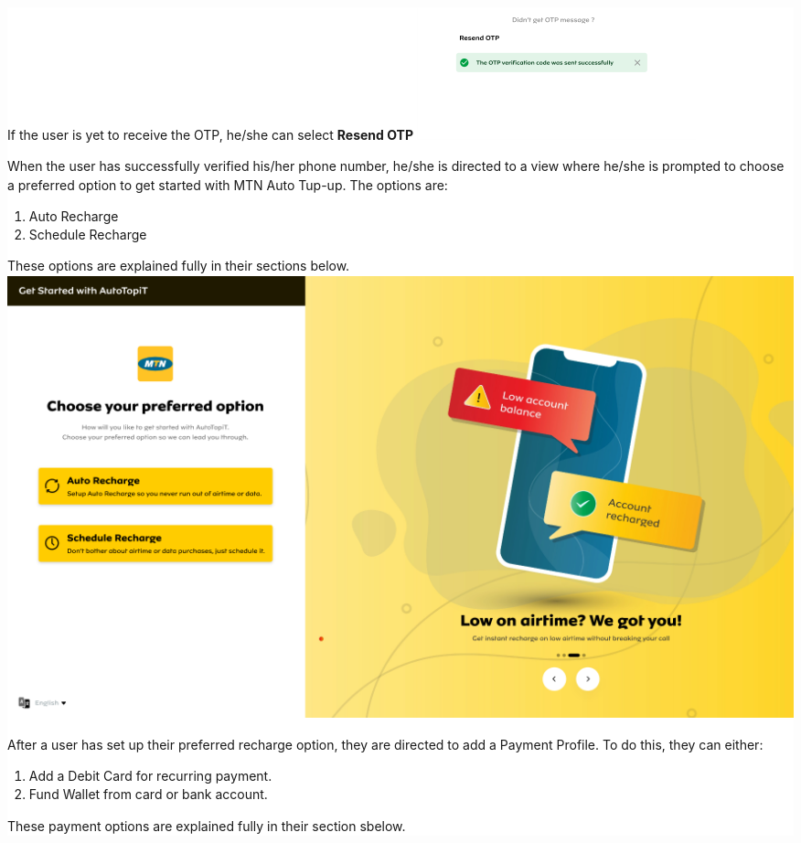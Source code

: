 If the user is yet to receive the OTP, he/she can select **Resend OTP** 
![Resend OTP](../assets/user-images/resend-otp.png)

When the user has successfully verified his/her phone number, he/she is directed to a view where he/she is prompted to choose a preferred option to get started with MTN Auto Tup-up. The options are:
1. Auto Recharge
2. Schedule Recharge

These options are explained fully in their sections below.
![Get Started](../assets/user-images/get-started.png)

After a user has set up their preferred recharge option, they are directed to add a Payment Profile. To do this, they can either:
1. Add a Debit Card for recurring payment.
2. Fund Wallet from card or bank account.

These payment options are explained fully in their section sbelow.